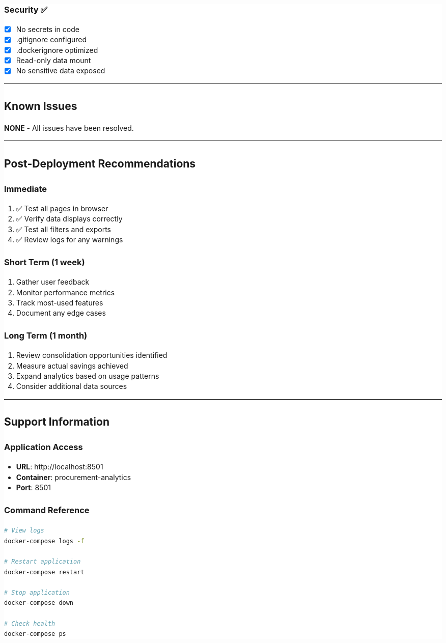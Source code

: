 ### Security ✅
- [x] No secrets in code
- [x] .gitignore configured
- [x] .dockerignore optimized
- [x] Read-only data mount
- [x] No sensitive data exposed

---

## Known Issues

**NONE** - All issues have been resolved.

---

## Post-Deployment Recommendations

### Immediate
1. ✅ Test all pages in browser
2. ✅ Verify data displays correctly
3. ✅ Test all filters and exports
4. ✅ Review logs for any warnings

### Short Term (1 week)
1. Gather user feedback
2. Monitor performance metrics
3. Track most-used features
4. Document any edge cases

### Long Term (1 month)
1. Review consolidation opportunities identified
2. Measure actual savings achieved
3. Expand analytics based on usage patterns
4. Consider additional data sources

---

## Support Information

### Application Access
- **URL**: http://localhost:8501
- **Container**: procurement-analytics
- **Port**: 8501

### Command Reference
```bash
# View logs
docker-compose logs -f

# Restart application
docker-compose restart

# Stop application
docker-compose down

# Check health
docker-compose ps
```
